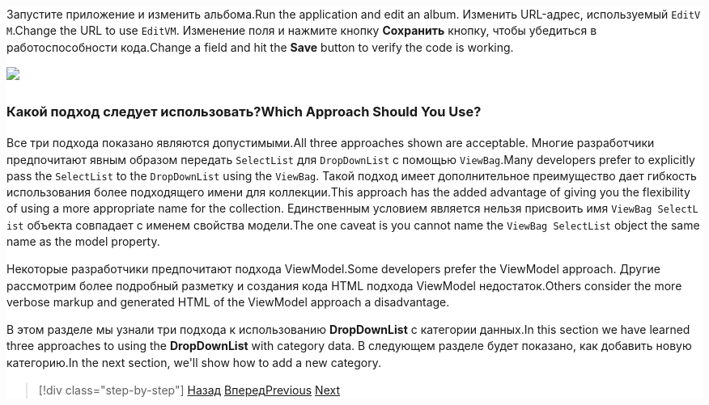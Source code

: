 <span data-ttu-id="d49c8-216">Запустите приложение и изменить альбома.</span><span class="sxs-lookup"><span data-stu-id="d49c8-216">Run the application and edit an album.</span></span> <span data-ttu-id="d49c8-217">Изменить URL-адрес, используемый `EditVM`.</span><span class="sxs-lookup"><span data-stu-id="d49c8-217">Change the URL to use `EditVM`.</span></span> <span data-ttu-id="d49c8-218">Изменение поля и нажмите кнопку **Сохранить** кнопку, чтобы убедиться в работоспособности кода.</span><span class="sxs-lookup"><span data-stu-id="d49c8-218">Change a field and hit the **Save** button to verify the code is working.</span></span>

![](examining-how-aspnet-mvc-scaffolds-the-dropdownlist-helper/_static/image11.png)

### <a name="which-approach-should-you-use"></a><span data-ttu-id="d49c8-219">Какой подход следует использовать?</span><span class="sxs-lookup"><span data-stu-id="d49c8-219">Which Approach Should You Use?</span></span>

<span data-ttu-id="d49c8-220">Все три подхода показано являются допустимыми.</span><span class="sxs-lookup"><span data-stu-id="d49c8-220">All three approaches shown are acceptable.</span></span> <span data-ttu-id="d49c8-221">Многие разработчики предпочитают явным образом передать `SelectList` для `DropDownList` с помощью `ViewBag`.</span><span class="sxs-lookup"><span data-stu-id="d49c8-221">Many developers prefer to explicitly pass the `SelectList` to the `DropDownList` using the `ViewBag`.</span></span> <span data-ttu-id="d49c8-222">Такой подход имеет дополнительное преимущество дает гибкость использования более подходящего имени для коллекции.</span><span class="sxs-lookup"><span data-stu-id="d49c8-222">This approach has the added advantage of giving you the flexibility of using a more appropriate name for the collection.</span></span> <span data-ttu-id="d49c8-223">Единственным условием является нельзя присвоить имя `ViewBag SelectList` объекта совпадает с именем свойства модели.</span><span class="sxs-lookup"><span data-stu-id="d49c8-223">The one caveat is you cannot name the `ViewBag SelectList` object the same name as the model property.</span></span>

<span data-ttu-id="d49c8-224">Некоторые разработчики предпочитают подхода ViewModel.</span><span class="sxs-lookup"><span data-stu-id="d49c8-224">Some developers prefer the ViewModel approach.</span></span> <span data-ttu-id="d49c8-225">Другие рассмотрим более подробный разметку и создания кода HTML подхода ViewModel недостаток.</span><span class="sxs-lookup"><span data-stu-id="d49c8-225">Others consider the more verbose markup and generated HTML of the ViewModel approach a disadvantage.</span></span>

<span data-ttu-id="d49c8-226">В этом разделе мы узнали три подхода к использованию **DropDownList** с категории данных.</span><span class="sxs-lookup"><span data-stu-id="d49c8-226">In this section we have learned three approaches to using the **DropDownList** with category data.</span></span> <span data-ttu-id="d49c8-227">В следующем разделе будет показано, как добавить новую категорию.</span><span class="sxs-lookup"><span data-stu-id="d49c8-227">In the next section, we'll show how to add a new category.</span></span>

> [!div class="step-by-step"]
> <span data-ttu-id="d49c8-228">[Назад](using-the-dropdownlist-helper-with-aspnet-mvc.md)
> [Вперед](adding-a-new-category-to-the-dropdownlist-using-jquery-ui.md)</span><span class="sxs-lookup"><span data-stu-id="d49c8-228">[Previous](using-the-dropdownlist-helper-with-aspnet-mvc.md)
[Next](adding-a-new-category-to-the-dropdownlist-using-jquery-ui.md)</span></span>
